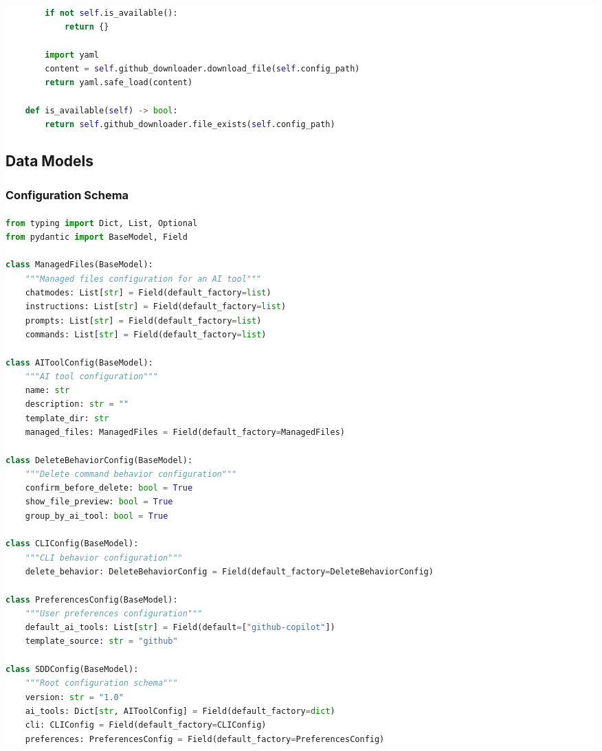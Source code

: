 ```python
        if not self.is_available():
            return {}
        
        import yaml
        content = self.github_downloader.download_file(self.config_path)
        return yaml.safe_load(content)
    
    def is_available(self) -> bool:
        return self.github_downloader.file_exists(self.config_path)
```

## Data Models

### Configuration Schema

```python
from typing import Dict, List, Optional
from pydantic import BaseModel, Field

class ManagedFiles(BaseModel):
    """Managed files configuration for an AI tool"""
    chatmodes: List[str] = Field(default_factory=list)
    instructions: List[str] = Field(default_factory=list) 
    prompts: List[str] = Field(default_factory=list)
    commands: List[str] = Field(default_factory=list)

class AIToolConfig(BaseModel):
    """AI tool configuration"""
    name: str
    description: str = ""
    template_dir: str
    managed_files: ManagedFiles = Field(default_factory=ManagedFiles)

class DeleteBehaviorConfig(BaseModel):
    """Delete command behavior configuration"""
    confirm_before_delete: bool = True
    show_file_preview: bool = True
    group_by_ai_tool: bool = True

class CLIConfig(BaseModel):
    """CLI behavior configuration"""
    delete_behavior: DeleteBehaviorConfig = Field(default_factory=DeleteBehaviorConfig)

class PreferencesConfig(BaseModel):
    """User preferences configuration"""
    default_ai_tools: List[str] = Field(default=["github-copilot"])
    template_source: str = "github"

class SDDConfig(BaseModel):
    """Root configuration schema"""
    version: str = "1.0"
    ai_tools: Dict[str, AIToolConfig] = Field(default_factory=dict)
    cli: CLIConfig = Field(default_factory=CLIConfig)
    preferences: PreferencesConfig = Field(default_factory=PreferencesConfig)
```
